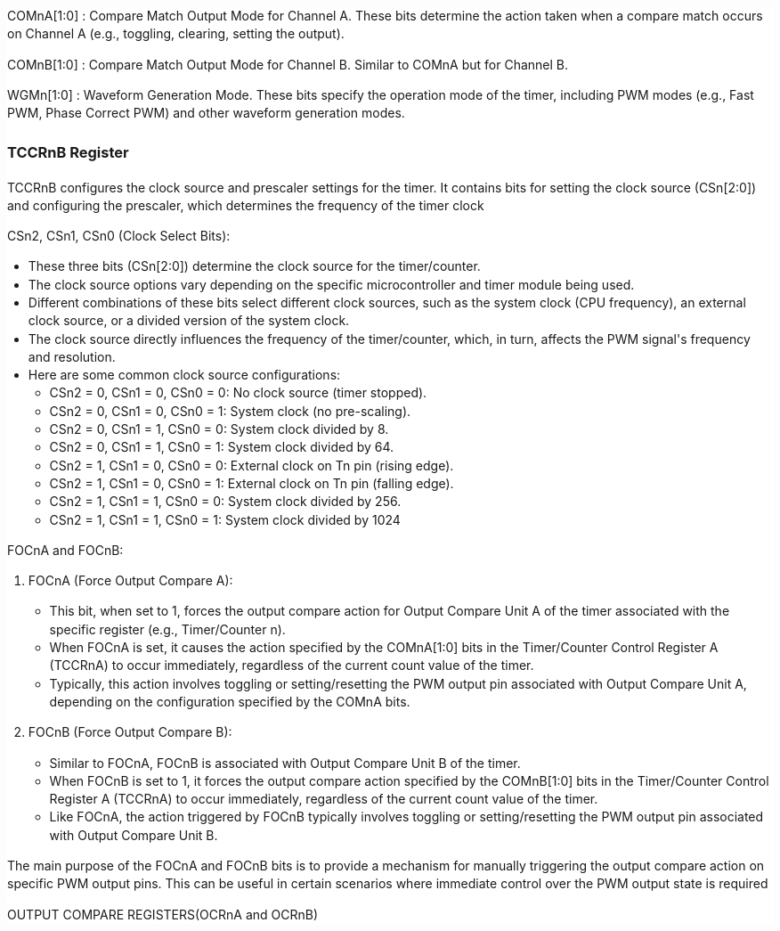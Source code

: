 COMnA[1:0] : Compare Match Output Mode for Channel A. These bits determine the action taken when a compare match occurs on Channel A (e.g., toggling, clearing, setting the output). 

COMnB[1:0] : Compare Match Output Mode for Channel B. Similar to COMnA but for Channel B. 

WGMn[1:0] : Waveform Generation Mode. These bits specify the operation mode of the timer, including PWM modes (e.g., Fast PWM, Phase Correct PWM) and other waveform generation modes.

### TCCRnB Register

TCCRnB configures the clock source and prescaler settings for the timer. It contains bits for setting the clock source (CSn[2:0]) and configuring the prescaler, which determines the frequency of the timer clock

CSn2, CSn1, CSn0 (Clock Select Bits): 
- These three bits (CSn[2:0]) determine the clock source for the timer/counter. 
- The clock source options vary depending on the specific microcontroller and timer module being used. 
- Different combinations of these bits select different clock sources, such as the system clock (CPU frequency), an external clock source, or a divided version of the system clock. 
- The clock source directly influences the frequency of the timer/counter, which, in turn, affects the PWM signal's frequency and resolution. 
- Here are some common clock source configurations: 
	- CSn2 = 0, CSn1 = 0, CSn0 = 0: No clock source (timer stopped). 
	- CSn2 = 0, CSn1 = 0, CSn0 = 1: System clock (no pre-scaling). 
	- CSn2 = 0, CSn1 = 1, CSn0 = 0: System clock divided by 8. 
	- CSn2 = 0, CSn1 = 1, CSn0 = 1: System clock divided by 64. 
	- CSn2 = 1, CSn1 = 0, CSn0 = 0: External clock on Tn pin (rising edge). 
	- CSn2 = 1, CSn1 = 0, CSn0 = 1: External clock on Tn pin (falling edge). 
	- CSn2 = 1, CSn1 = 1, CSn0 = 0: System clock divided by 256. 
	- CSn2 = 1, CSn1 = 1, CSn0 = 1: System clock divided by 1024

FOCnA and FOCnB:
1. FOCnA (Force Output Compare A): 
	- This bit, when set to 1, forces the output compare action for Output Compare Unit A of the timer associated with the specific register (e.g., Timer/Counter n). 
	- When FOCnA is set, it causes the action specified by the COMnA[1:0] bits in the Timer/Counter Control Register A (TCCRnA) to occur immediately, regardless of the current count value of the timer. 
	- Typically, this action involves toggling or setting/resetting the PWM output pin associated with Output Compare Unit A, depending on the configuration specified by the COMnA bits.

3. FOCnB (Force Output Compare B): 
	- Similar to FOCnA, FOCnB is associated with Output Compare Unit B of the timer. 
	- When FOCnB is set to 1, it forces the output compare action specified by the COMnB[1:0] bits in the Timer/Counter Control Register A (TCCRnA) to occur immediately, regardless of the current count value of the timer. 
	- Like FOCnA, the action triggered by FOCnB typically involves toggling or setting/resetting the PWM output pin associated with Output Compare Unit B.

The main purpose of the FOCnA and FOCnB bits is to provide a mechanism for manually triggering the output compare action on specific PWM output pins. This can be useful in certain scenarios where immediate control over the PWM output state is required

OUTPUT COMPARE REGISTERS(OCRnA and OCRnB)
